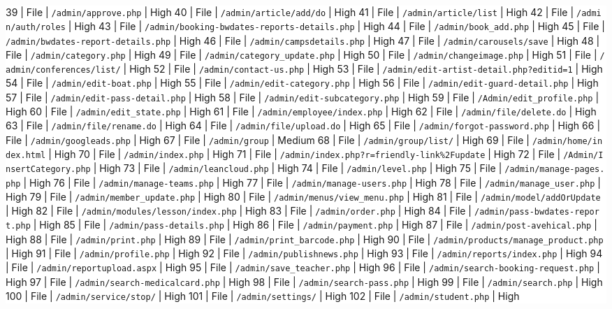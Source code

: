 39 | File | `/admin/approve.php` | High
40 | File | `/admin/article/add/do` | High
41 | File | `/admin/article/list` | High
42 | File | `/admin/auth/roles` | High
43 | File | `/admin/booking-bwdates-reports-details.php` | High
44 | File | `/admin/book_add.php` | High
45 | File | `/admin/bwdates-report-details.php` | High
46 | File | `/admin/campsdetails.php` | High
47 | File | `/admin/carousels/save` | High
48 | File | `/admin/category.php` | High
49 | File | `/admin/category_update.php` | High
50 | File | `/admin/changeimage.php` | High
51 | File | `/admin/conferences/list/` | High
52 | File | `/admin/contact-us.php` | High
53 | File | `/admin/edit-artist-detail.php?editid=1` | High
54 | File | `/admin/edit-boat.php` | High
55 | File | `/admin/edit-category.php` | High
56 | File | `/admin/edit-guard-detail.php` | High
57 | File | `/admin/edit-pass-detail.php` | High
58 | File | `/admin/edit-subcategory.php` | High
59 | File | `/Admin/edit_profile.php` | High
60 | File | `/admin/edit_state.php` | High
61 | File | `/admin/employee/index.php` | High
62 | File | `/admin/file/delete.do` | High
63 | File | `/admin/file/rename.do` | High
64 | File | `/admin/file/upload.do` | High
65 | File | `/admin/forgot-password.php` | High
66 | File | `/admin/googleads.php` | High
67 | File | `/admin/group` | Medium
68 | File | `/admin/group/list/` | High
69 | File | `/admin/home/index.html` | High
70 | File | `/admin/index.php` | High
71 | File | `/admin/index.php?r=friendly-link%2Fupdate` | High
72 | File | `/Admin/InsertCategory.php` | High
73 | File | `/admin/leancloud.php` | High
74 | File | `/admin/level.php` | High
75 | File | `/admin/manage-pages.php` | High
76 | File | `/admin/manage-teams.php` | High
77 | File | `/admin/manage-users.php` | High
78 | File | `/admin/manage_user.php` | High
79 | File | `/admin/member_update.php` | High
80 | File | `/admin/menus/view_menu.php` | High
81 | File | `/admin/model/addOrUpdate` | High
82 | File | `/admin/modules/lesson/index.php` | High
83 | File | `/admin/order.php` | High
84 | File | `/admin/pass-bwdates-report.php` | High
85 | File | `/admin/pass-details.php` | High
86 | File | `/admin/payment.php` | High
87 | File | `/admin/post-avehical.php` | High
88 | File | `/admin/print.php` | High
89 | File | `/admin/print_barcode.php` | High
90 | File | `/admin/products/manage_product.php` | High
91 | File | `/admin/profile.php` | High
92 | File | `/admin/publishnews.php` | High
93 | File | `/admin/reports/index.php` | High
94 | File | `/admin/reportupload.aspx` | High
95 | File | `/admin/save_teacher.php` | High
96 | File | `/admin/search-booking-request.php` | High
97 | File | `/admin/search-medicalcard.php` | High
98 | File | `/admin/search-pass.php` | High
99 | File | `/admin/search.php` | High
100 | File | `/admin/service/stop/` | High
101 | File | `/admin/settings/` | High
102 | File | `/admin/student.php` | High
